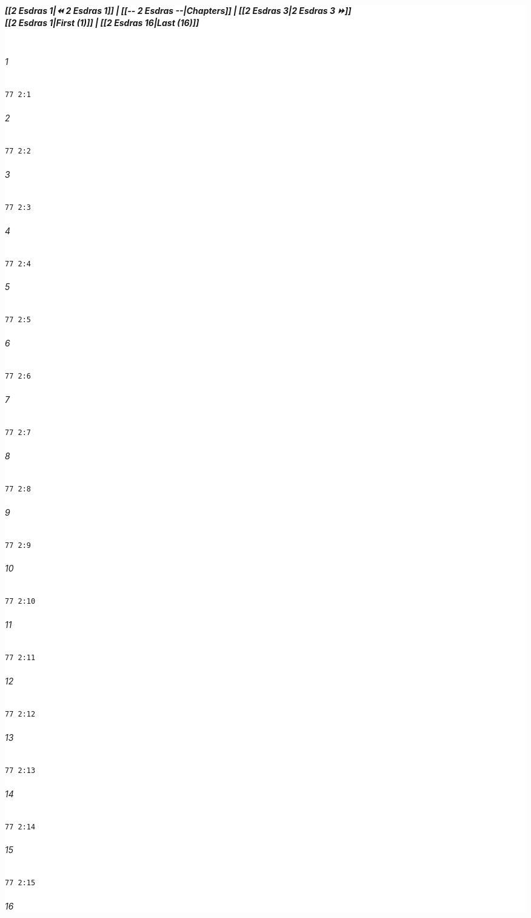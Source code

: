 
##### **[[2 Esdras 1|⏪ 2 Esdras 1]] | [[-- 2 Esdras --|Chapters]] | [[2 Esdras 3|2 Esdras 3 ⏩]]**<br>**[[2 Esdras 1|First (1)]] | [[2 Esdras 16|Last (16)]]**<br><br>

###### 1
``` verse
77 2:1
```
###### 2
``` verse
77 2:2
```
###### 3
``` verse
77 2:3
```
###### 4
``` verse
77 2:4
```
###### 5
``` verse
77 2:5
```
###### 6
``` verse
77 2:6
```
###### 7
``` verse
77 2:7
```
###### 8
``` verse
77 2:8
```
###### 9
``` verse
77 2:9
```
###### 10
``` verse
77 2:10
```
###### 11
``` verse
77 2:11
```
###### 12
``` verse
77 2:12
```
###### 13
``` verse
77 2:13
```
###### 14
``` verse
77 2:14
```
###### 15
``` verse
77 2:15
```
###### 16
``` verse
```